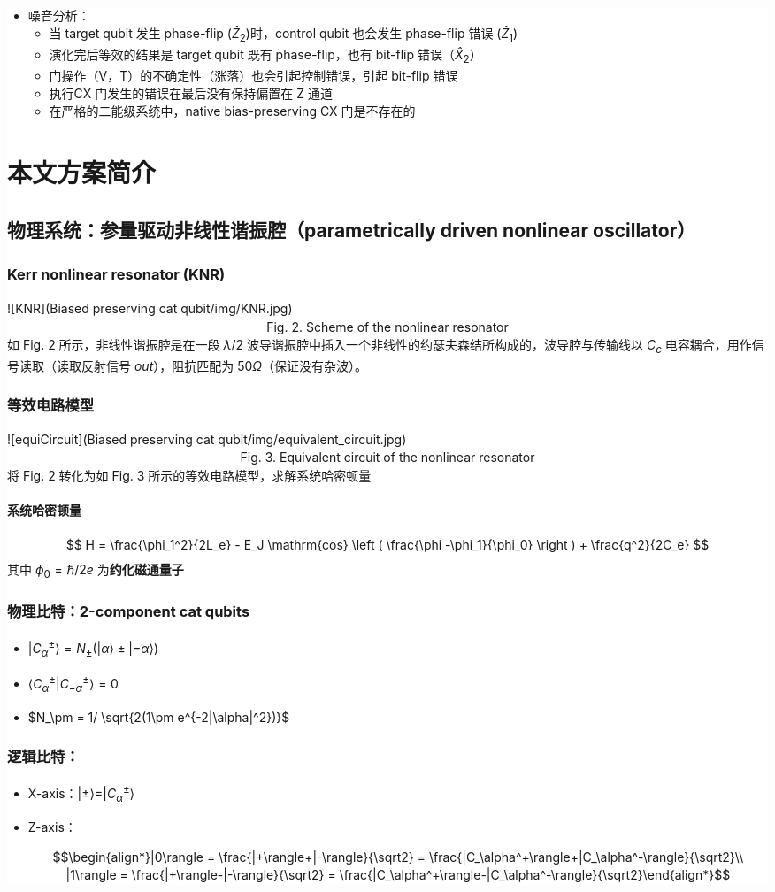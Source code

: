 * 噪音分析：
  * 当 target qubit 发生 phase-flip ($\hat Z_2$)时，control qubit 也会发生 phase-flip 错误 ($\hat Z_1$)
  * 演化完后等效的结果是 target qubit 既有 phase-flip，也有 bit-flip 错误（$\hat X_2$）
  * 门操作（V，T）的不确定性（涨落）也会引起控制错误，引起 bit-flip 错误
  * 执行CX 门发生的错误在最后没有保持偏置在 Z 通道
  * 在严格的二能级系统中，native bias-preserving CX 门是不存在的

# 本文方案简介

## 物理系统：参量驱动非线性谐振腔（parametrically driven nonlinear oscillator）
### Kerr nonlinear resonator (KNR)
![KNR](Biased preserving cat qubit/img/KNR.jpg)
<span style='text-align:center; display: block'>Fig. 2. Scheme of the nonlinear resonator</span>
如 Fig. 2 所示，非线性谐振腔是在一段 $\lambda/2$ 波导谐振腔中插入一个非线性的约瑟夫森结所构成的，波导腔与传输线以 $C_c$ 电容耦合，用作信号读取（读取反射信号 $out$），阻抗匹配为 $50\Omega$（保证没有杂波）。

### 等效电路模型
![equiCircuit](Biased preserving cat qubit/img/equivalent_circuit.jpg)
<span style='text-align:center; display: block'>Fig. 3. Equivalent circuit of the nonlinear resonator</span>
将 Fig. 2 转化为如 Fig. 3 所示的等效电路模型，求解系统哈密顿量

#### 系统哈密顿量
$$
H = \frac{\phi_1^2}{2L_e} - E_J \mathrm{cos} \left ( \frac{\phi -\phi_1}{\phi_0}   \right ) + \frac{q^2}{2C_e}
$$
其中 $\phi_0 = \hbar/2e$ 为**约化磁通量子**




### 物理比特：2-component cat qubits

* $\left| C_\alpha^{\pm} \right\rangle=N_{\pm}(\left|\alpha\right\rangle \pm \left|-\alpha\right\rangle)$

* $\left \langle C_\alpha^\pm | C_{-\alpha}^\pm \right \rangle=0$
* $N_\pm = 1/ \sqrt{2(1\pm e^{-2|\alpha|^2})}$

### 逻辑比特：

* X-axis：$| \pm \rangle = |C_\alpha^{\pm}\rangle$

* Z-axis：

  $$\begin{align*}|0\rangle = \frac{|+\rangle+|-\rangle}{\sqrt2} = \frac{|C_\alpha^+\rangle+|C_\alpha^-\rangle}{\sqrt2}\\ |1\rangle = \frac{|+\rangle-|-\rangle}{\sqrt2} = \frac{|C_\alpha^+\rangle-|C_\alpha^-\rangle}{\sqrt2}\end{align*}$$
